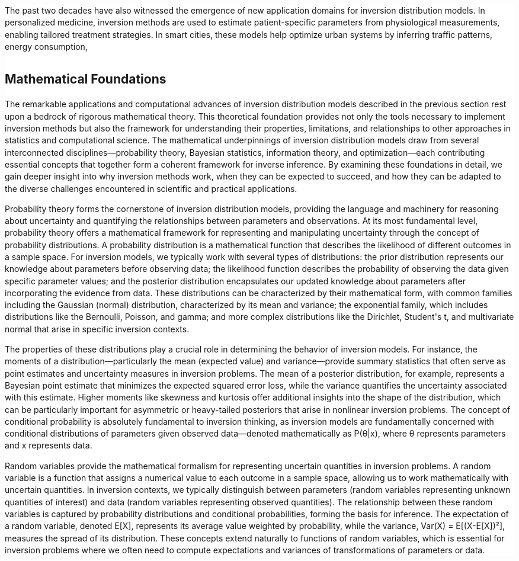 The past two decades have also witnessed the emergence of new application domains for inversion distribution models. In personalized medicine, inversion methods are used to estimate patient-specific parameters from physiological measurements, enabling tailored treatment strategies. In smart cities, these models help optimize urban systems by inferring traffic patterns, energy consumption,

## Mathematical Foundations

The remarkable applications and computational advances of inversion distribution models described in the previous section rest upon a bedrock of rigorous mathematical theory. This theoretical foundation provides not only the tools necessary to implement inversion methods but also the framework for understanding their properties, limitations, and relationships to other approaches in statistics and computational science. The mathematical underpinnings of inversion distribution models draw from several interconnected disciplines—probability theory, Bayesian statistics, information theory, and optimization—each contributing essential concepts that together form a coherent framework for inverse inference. By examining these foundations in detail, we gain deeper insight into why inversion methods work, when they can be expected to succeed, and how they can be adapted to the diverse challenges encountered in scientific and practical applications.

Probability theory forms the cornerstone of inversion distribution models, providing the language and machinery for reasoning about uncertainty and quantifying the relationships between parameters and observations. At its most fundamental level, probability theory offers a mathematical framework for representing and manipulating uncertainty through the concept of probability distributions. A probability distribution is a mathematical function that describes the likelihood of different outcomes in a sample space. For inversion models, we typically work with several types of distributions: the prior distribution represents our knowledge about parameters before observing data; the likelihood function describes the probability of observing the data given specific parameter values; and the posterior distribution encapsulates our updated knowledge about parameters after incorporating the evidence from data. These distributions can be characterized by their mathematical form, with common families including the Gaussian (normal) distribution, characterized by its mean and variance; the exponential family, which includes distributions like the Bernoulli, Poisson, and gamma; and more complex distributions like the Dirichlet, Student's t, and multivariate normal that arise in specific inversion contexts.

The properties of these distributions play a crucial role in determining the behavior of inversion models. For instance, the moments of a distribution—particularly the mean (expected value) and variance—provide summary statistics that often serve as point estimates and uncertainty measures in inversion problems. The mean of a posterior distribution, for example, represents a Bayesian point estimate that minimizes the expected squared error loss, while the variance quantifies the uncertainty associated with this estimate. Higher moments like skewness and kurtosis offer additional insights into the shape of the distribution, which can be particularly important for asymmetric or heavy-tailed posteriors that arise in nonlinear inversion problems. The concept of conditional probability is absolutely fundamental to inversion thinking, as inversion models are fundamentally concerned with conditional distributions of parameters given observed data—denoted mathematically as P(θ|x), where θ represents parameters and x represents data.

Random variables provide the mathematical formalism for representing uncertain quantities in inversion problems. A random variable is a function that assigns a numerical value to each outcome in a sample space, allowing us to work mathematically with uncertain quantities. In inversion contexts, we typically distinguish between parameters (random variables representing unknown quantities of interest) and data (random variables representing observed quantities). The relationship between these random variables is captured by probability distributions and conditional probabilities, forming the basis for inference. The expectation of a random variable, denoted E[X], represents its average value weighted by probability, while the variance, Var(X) = E[(X-E[X])²], measures the spread of its distribution. These concepts extend naturally to functions of random variables, which is essential for inversion problems where we often need to compute expectations and variances of transformations of parameters or data.
